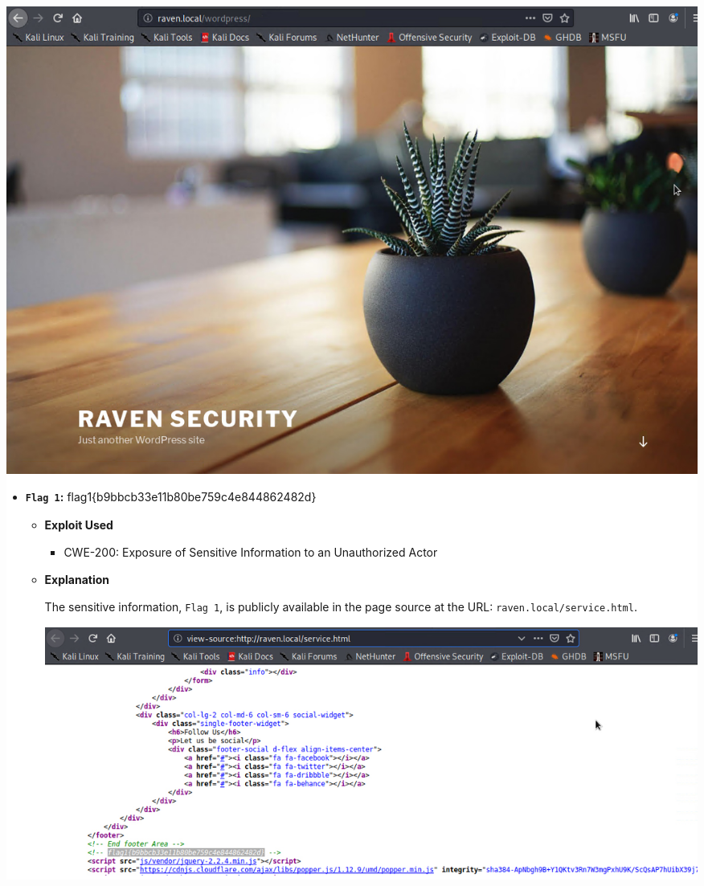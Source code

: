   ![Hosts Updated](Images/siteAfterHostsUpdate.jpg "Hosts Updated")

  - **`Flag 1`:** flag1{b9bbcb33e11b80be759c4e844862482d}
    - **Exploit Used**
      - CWE-200: Exposure of Sensitive Information to an Unauthorized Actor
    - **Explanation**

      The sensitive information, `Flag 1`, is publicly available in the page source at the URL: `raven.local/service.html`.

        ![Flag 1 View Source](Images/t1f1Source.jpg "Flag 1 View Source")
